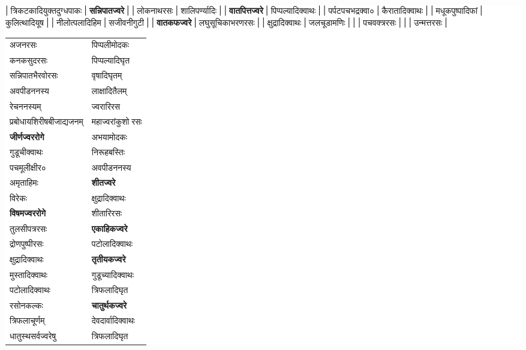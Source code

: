 | त्रिकटकादियुक्तदुग्धपाकः | **सन्निपातज्वरे** |
| लोकनाथरसः                | शालिपर्ण्यादिः    |
| **वातपित्तज्वरे**        | पिप्पल्यादिक्वाथः |
| पर्पटपचभद्रक्वा०         | कैरातादिक्वाथः    |
| मधूकपुष्पादिफां          | कुलित्थादियूष     |
| नीलोत्पलादिहिम           | सजीवनीगुटी        |
| **वातकफज्वरे**           | लघुसूचिकाभरणरसः   |
| क्षुद्रादिक्वाथः         | जलचूडामणिः        |
|                         | पचवक्त्ररसः       |
|                         | उन्मत्तरसः        |



|                          |                   |
|--------------------------|-------------------|
| अजनरसः                   | पिप्पलीमोदकः      |
| कनकसुदरसः                | पिप्पल्यादिघृत    |
| सन्निपातभैरवोरसः        | वृषादिघृतम्       |
| अवपीडननस्य               | लाक्षादितैलम्     |
| रेचननस्यम्               | ज्वरारिरस         |
| प्रबोधायशिरीषबीजाद्यजनम् | महाज्वरांकुशो रसः |
| **जीर्णज्वररोगे**        | अभयामोदकः         |
| गुडूचीक्वाथः             | निरूहबस्तिः       |
| पचमूलीक्षीर०             | अवपीडननस्य        |
| अमृताहिमः                | **शीतज्वरे**      |
| विरेकः                  | क्षुद्रादिक्वाथः  |
| **विषमज्वररोगे**         | शीतारिरसः         |
| तुलसीपत्ररसः             | **एकाहिकज्वरे**   |
| द्रोणपुष्पीरसः           | पटोलादिक्वाथः     |
| क्षुद्रादिक्वाथः         | **तृतीयकज्वरे**   |
| मुस्तादिक्वाथः           | गुडूच्यादिक्वाथः  |
| पटोलादिक्वाथः            | त्रिफलादिघृत      |
| रसोनकल्कः                | **चातुर्थकज्वरे** |
| त्रिफलाचूर्णम्           | देवदार्वादिक्वाथः |
| धातुस्थसर्वज्वरेषु       | त्रिफलादिघृत      |
